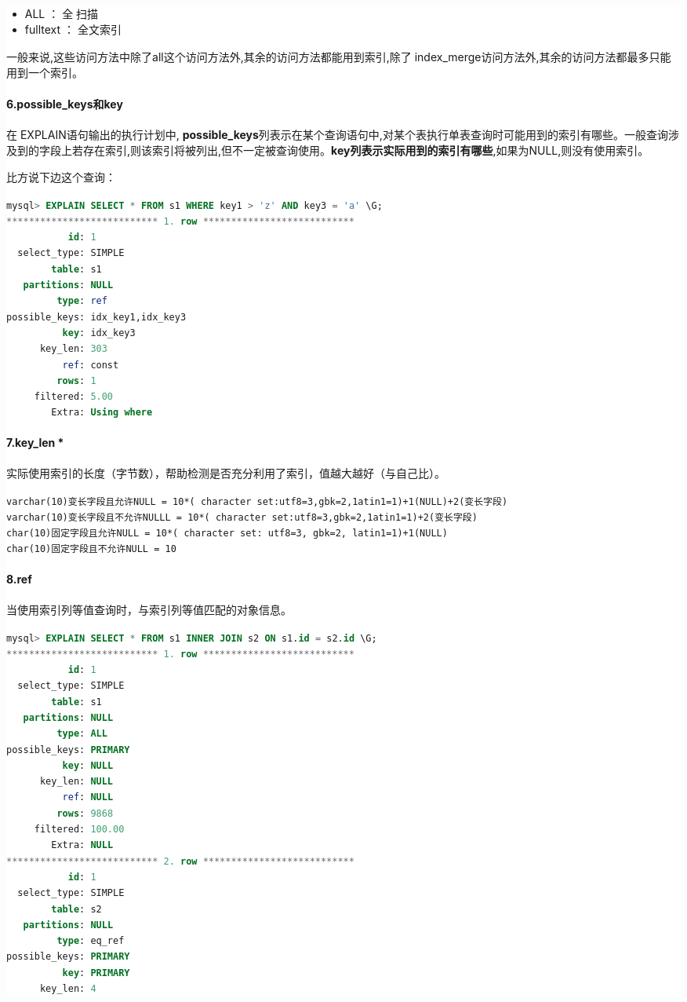 - ALL ： 全 扫描
- fulltext  ： 全文索引

一般来说,这些访问方法中除了all这个访问方法外,其余的访问方法都能用到索引,除了 index_merge访问方法外,其余的访问方法都最多只能用到一个索引。

#### 6.possible_keys和key  

在 EXPLAIN语句输出的执行计划中, **possible_keys**列表示在某个查询语句中,对某个表执行单表查询时可能用到的索引有哪些。一般查询涉及到的字段上若存在索引,则该索引将被列出,但不一定被查询使用。**key列表示实际用到的索引有哪些**,如果为NULL,则没有使用索引。

比方说下边这个查询：

```sql
mysql> EXPLAIN SELECT * FROM s1 WHERE key1 > 'z' AND key3 = 'a' \G;
*************************** 1. row ***************************
           id: 1
  select_type: SIMPLE
        table: s1
   partitions: NULL
         type: ref
possible_keys: idx_key1,idx_key3
          key: idx_key3
      key_len: 303
          ref: const
         rows: 1
     filtered: 5.00
        Extra: Using where
```

#### 7.key_len *

实际使用索引的长度（字节数），帮助检测是否充分利用了索引，值越大越好（与自己比）。

```
varchar(10)变长字段且允许NULL = 10*( character set:utf8=3,gbk=2,1atin1=1)+1(NULL)+2(变长字段)
varchar(10)变长字段且不允许NULLL = 10*( character set:utf8=3,gbk=2,1atin1=1)+2(变长字段)
char(10)固定字段且允许NULL = 10*( character set: utf8=3, gbk=2, latin1=1)+1(NULL) 
char(10)固定字段且不允许NULL = 10
```

#### 8.ref 

当使用索引列等值查询时，与索引列等值匹配的对象信息。

```sql
mysql> EXPLAIN SELECT * FROM s1 INNER JOIN s2 ON s1.id = s2.id \G;
*************************** 1. row ***************************
           id: 1
  select_type: SIMPLE
        table: s1
   partitions: NULL
         type: ALL
possible_keys: PRIMARY
          key: NULL
      key_len: NULL
          ref: NULL
         rows: 9868
     filtered: 100.00
        Extra: NULL
*************************** 2. row ***************************
           id: 1
  select_type: SIMPLE
        table: s2
   partitions: NULL
         type: eq_ref
possible_keys: PRIMARY
          key: PRIMARY
      key_len: 4
```